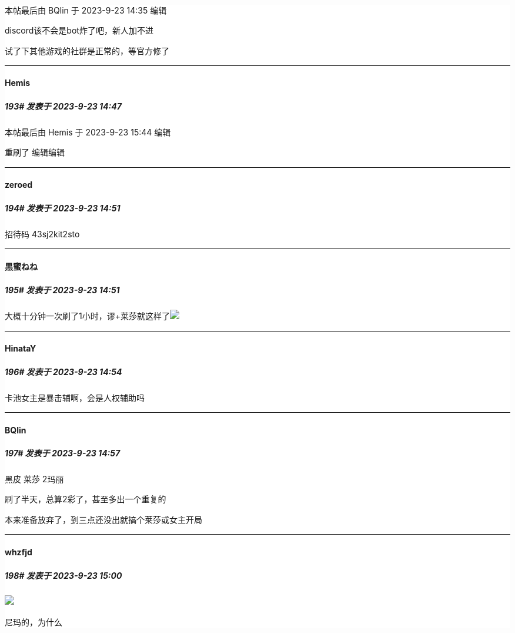  本帖最后由 BQlin 于 2023-9-23 14:35 编辑 

discord该不会是bot炸了吧，新人加不进

试了下其他游戏的社群是正常的，等官方修了

*****

####  Hemis  
##### 193#       发表于 2023-9-23 14:47

 本帖最后由 Hemis 于 2023-9-23 15:44 编辑 

重刷了 编辑编辑

*****

####  zeroed  
##### 194#       发表于 2023-9-23 14:51

招待码 43sj2kit2sto

*****

####  黒蜜ねね  
##### 195#       发表于 2023-9-23 14:51

大概十分钟一次刷了1小时，谬+莱莎就这样了<img src="https://static.saraba1st.com/image/smiley/face2017/026.png" referrerpolicy="no-referrer">

*****

####  HinataY  
##### 196#       发表于 2023-9-23 14:54

卡池女主是暴击辅啊，会是人权辅助吗

*****

####  BQlin  
##### 197#       发表于 2023-9-23 14:57

黑皮 莱莎 2玛丽

刷了半天，总算2彩了，甚至多出一个重复的

本来准备放弃了，到三点还没出就搞个莱莎或女主开局

*****

####  whzfjd  
##### 198#       发表于 2023-9-23 15:00

<img src="https://static.saraba1st.com/image/smiley/face2017/001.png" referrerpolicy="no-referrer">

尼玛的，为什么
